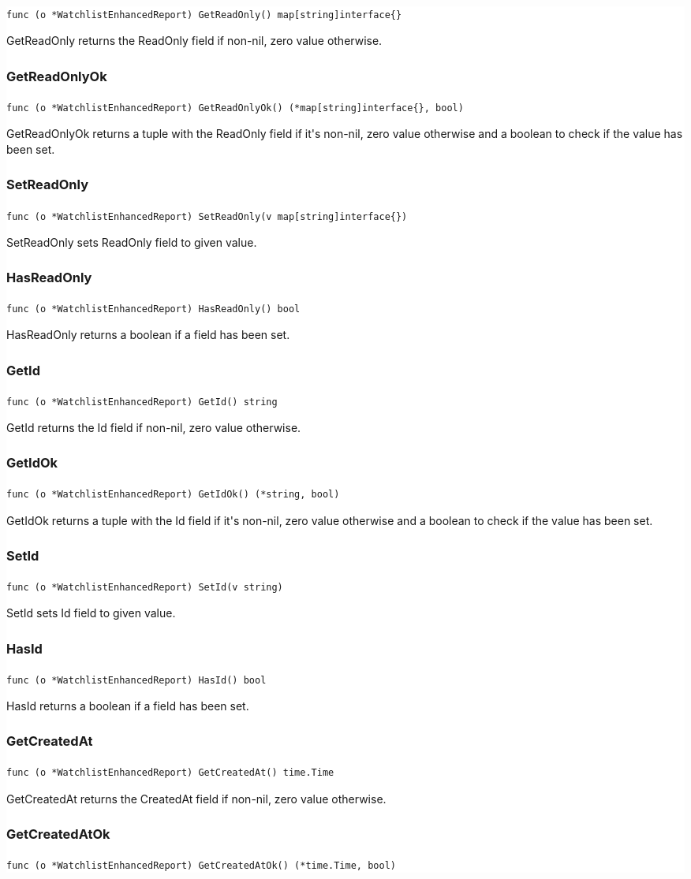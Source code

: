 `func (o *WatchlistEnhancedReport) GetReadOnly() map[string]interface{}`

GetReadOnly returns the ReadOnly field if non-nil, zero value otherwise.

### GetReadOnlyOk

`func (o *WatchlistEnhancedReport) GetReadOnlyOk() (*map[string]interface{}, bool)`

GetReadOnlyOk returns a tuple with the ReadOnly field if it's non-nil, zero value otherwise
and a boolean to check if the value has been set.

### SetReadOnly

`func (o *WatchlistEnhancedReport) SetReadOnly(v map[string]interface{})`

SetReadOnly sets ReadOnly field to given value.

### HasReadOnly

`func (o *WatchlistEnhancedReport) HasReadOnly() bool`

HasReadOnly returns a boolean if a field has been set.

### GetId

`func (o *WatchlistEnhancedReport) GetId() string`

GetId returns the Id field if non-nil, zero value otherwise.

### GetIdOk

`func (o *WatchlistEnhancedReport) GetIdOk() (*string, bool)`

GetIdOk returns a tuple with the Id field if it's non-nil, zero value otherwise
and a boolean to check if the value has been set.

### SetId

`func (o *WatchlistEnhancedReport) SetId(v string)`

SetId sets Id field to given value.

### HasId

`func (o *WatchlistEnhancedReport) HasId() bool`

HasId returns a boolean if a field has been set.

### GetCreatedAt

`func (o *WatchlistEnhancedReport) GetCreatedAt() time.Time`

GetCreatedAt returns the CreatedAt field if non-nil, zero value otherwise.

### GetCreatedAtOk

`func (o *WatchlistEnhancedReport) GetCreatedAtOk() (*time.Time, bool)`
